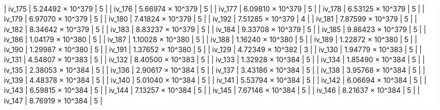 | iv_175 | 5.24492 × 10^379 | 5 |
| iv_176 | 5.66974 × 10^379 | 5 |
| iv_177 | 6.09810 × 10^379 | 5 |
| iv_178 | 6.53125 × 10^379 | 5 |
| iv_179 | 6.97070 × 10^379 | 5 |
| iv_180 | 7.41824 × 10^379 | 5 |
| iv_192 | 7.51285 × 10^379 | 4 |
| iv_181 | 7.87599 × 10^379 | 5 |
| iv_182 | 8.34642 × 10^379 | 5 |
| iv_183 | 8.83237 × 10^379 | 5 |
| iv_184 | 9.33708 × 10^379 | 5 |
| iv_185 | 9.86423 × 10^379 | 5 |
| iv_186 | 1.04179 × 10^380 | 5 |
| iv_187 | 1.10028 × 10^380 | 5 |
| iv_188 | 1.16240 × 10^380 | 5 |
| iv_189 | 1.22872 × 10^380 | 5 |
| iv_190 | 1.29987 × 10^380 | 5 |
| iv_191 | 1.37652 × 10^380 | 5 |
| iv_129 | 4.72349 × 10^382 | 3 |
| iv_130 | 1.94779 × 10^383 | 5 |
| iv_131 | 4.54807 × 10^383 | 5 |
| iv_132 | 8.40500 × 10^383 | 5 |
| iv_133 | 1.32928 × 10^384 | 5 |
| iv_134 | 1.85490 × 10^384 | 5 |
| iv_135 | 2.38053 × 10^384 | 5 |
| iv_136 | 2.90617 × 10^384 | 5 |
| iv_137 | 3.43186 × 10^384 | 5 |
| iv_138 | 3.95768 × 10^384 | 5 |
| iv_139 | 4.48378 × 10^384 | 5 |
| iv_140 | 5.01040 × 10^384 | 5 |
| iv_141 | 5.53794 × 10^384 | 5 |
| iv_142 | 6.06694 × 10^384 | 5 |
| iv_143 | 6.59815 × 10^384 | 5 |
| iv_144 | 7.13257 × 10^384 | 5 |
| iv_145 | 7.67146 × 10^384 | 5 |
| iv_146 | 8.21637 × 10^384 | 5 |
| iv_147 | 8.76919 × 10^384 | 5 |